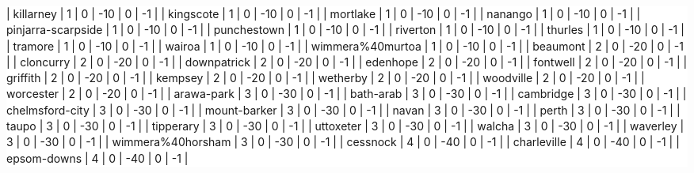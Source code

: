 | killarney                  |      1 |      0 |      -10 | 0    | -1    |
| kingscote                  |      1 |      0 |      -10 | 0    | -1    |
| mortlake                   |      1 |      0 |      -10 | 0    | -1    |
| nanango                    |      1 |      0 |      -10 | 0    | -1    |
| pinjarra-scarpside         |      1 |      0 |      -10 | 0    | -1    |
| punchestown                |      1 |      0 |      -10 | 0    | -1    |
| riverton                   |      1 |      0 |      -10 | 0    | -1    |
| thurles                    |      1 |      0 |      -10 | 0    | -1    |
| tramore                    |      1 |      0 |      -10 | 0    | -1    |
| wairoa                     |      1 |      0 |      -10 | 0    | -1    |
| wimmera%40murtoa           |      1 |      0 |      -10 | 0    | -1    |
| beaumont                   |      2 |      0 |      -20 | 0    | -1    |
| cloncurry                  |      2 |      0 |      -20 | 0    | -1    |
| downpatrick                |      2 |      0 |      -20 | 0    | -1    |
| edenhope                   |      2 |      0 |      -20 | 0    | -1    |
| fontwell                   |      2 |      0 |      -20 | 0    | -1    |
| griffith                   |      2 |      0 |      -20 | 0    | -1    |
| kempsey                    |      2 |      0 |      -20 | 0    | -1    |
| wetherby                   |      2 |      0 |      -20 | 0    | -1    |
| woodville                  |      2 |      0 |      -20 | 0    | -1    |
| worcester                  |      2 |      0 |      -20 | 0    | -1    |
| arawa-park                 |      3 |      0 |      -30 | 0    | -1    |
| bath-arab                  |      3 |      0 |      -30 | 0    | -1    |
| cambridge                  |      3 |      0 |      -30 | 0    | -1    |
| chelmsford-city            |      3 |      0 |      -30 | 0    | -1    |
| mount-barker               |      3 |      0 |      -30 | 0    | -1    |
| navan                      |      3 |      0 |      -30 | 0    | -1    |
| perth                      |      3 |      0 |      -30 | 0    | -1    |
| taupo                      |      3 |      0 |      -30 | 0    | -1    |
| tipperary                  |      3 |      0 |      -30 | 0    | -1    |
| uttoxeter                  |      3 |      0 |      -30 | 0    | -1    |
| walcha                     |      3 |      0 |      -30 | 0    | -1    |
| waverley                   |      3 |      0 |      -30 | 0    | -1    |
| wimmera%40horsham          |      3 |      0 |      -30 | 0    | -1    |
| cessnock                   |      4 |      0 |      -40 | 0    | -1    |
| charleville                |      4 |      0 |      -40 | 0    | -1    |
| epsom-downs                |      4 |      0 |      -40 | 0    | -1    |